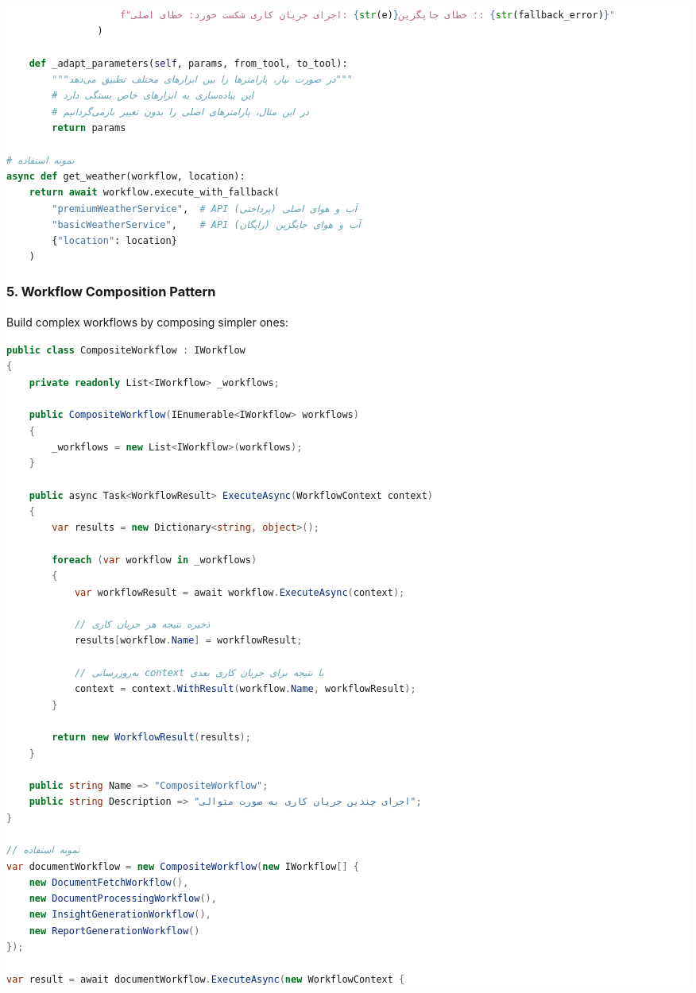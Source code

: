 ```python
                    f"اجرای جریان کاری شکست خورد: خطای اصلی: {str(e)}؛ خطای جایگزین: {str(fallback_error)}"
                )
    
    def _adapt_parameters(self, params, from_tool, to_tool):
        """در صورت نیاز، پارامترها را بین ابزارهای مختلف تطبیق می‌دهد"""
        # این پیاده‌سازی به ابزارهای خاص بستگی دارد
        # در این مثال، پارامترهای اصلی را بدون تغییر بازمی‌گردانیم
        return params

# نمونه استفاده
async def get_weather(workflow, location):
    return await workflow.execute_with_fallback(
        "premiumWeatherService",  # API آب و هوای اصلی (پرداختی)
        "basicWeatherService",    # API آب و هوای جایگزین (رایگان)
        {"location": location}
    )
```

### 5. Workflow Composition Pattern

Build complex workflows by composing simpler ones:

```csharp
public class CompositeWorkflow : IWorkflow
{
    private readonly List<IWorkflow> _workflows;
    
    public CompositeWorkflow(IEnumerable<IWorkflow> workflows)
    {
        _workflows = new List<IWorkflow>(workflows);
    }
    
    public async Task<WorkflowResult> ExecuteAsync(WorkflowContext context)
    {
        var results = new Dictionary<string, object>();
        
        foreach (var workflow in _workflows)
        {
            var workflowResult = await workflow.ExecuteAsync(context);
            
            // ذخیره نتیجه هر جریان کاری
            results[workflow.Name] = workflowResult;
            
            // به‌روزرسانی context با نتیجه برای جریان کاری بعدی
            context = context.WithResult(workflow.Name, workflowResult);
        }
        
        return new WorkflowResult(results);
    }
    
    public string Name => "CompositeWorkflow";
    public string Description => "اجرای چندین جریان کاری به صورت متوالی";
}

// نمونه استفاده
var documentWorkflow = new CompositeWorkflow(new IWorkflow[] {
    new DocumentFetchWorkflow(),
    new DocumentProcessingWorkflow(),
    new InsightGenerationWorkflow(),
    new ReportGenerationWorkflow()
});

var result = await documentWorkflow.ExecuteAsync(new WorkflowContext {
```